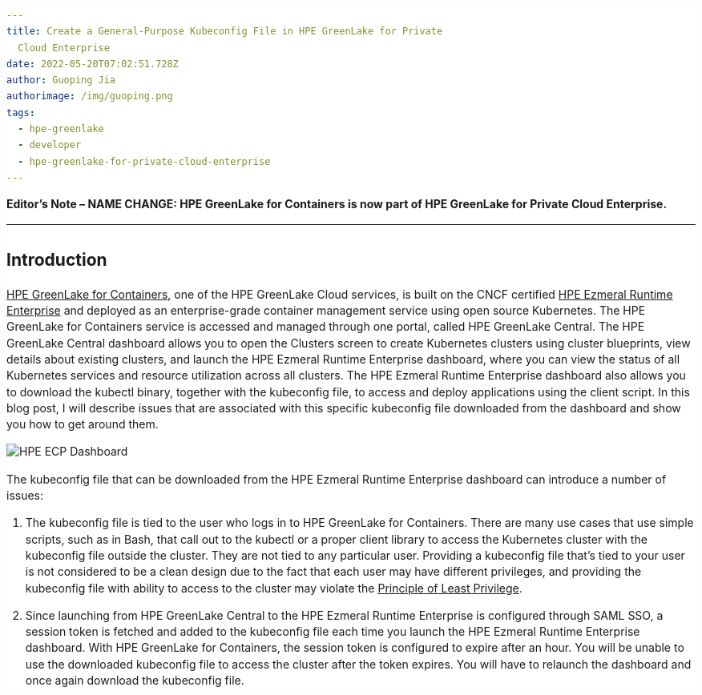 ```yaml
---
title: Create a General-Purpose Kubeconfig File in HPE GreenLake for Private
  Cloud Enterprise
date: 2022-05-20T07:02:51.728Z
author: Guoping Jia
authorimage: /img/guoping.png
tags:
  - hpe-greenlake
  - developer
  - hpe-greenlake-for-private-cloud-enterprise
---
```

**Editor’s Note – NAME CHANGE: HPE GreenLake for Containers is now part of HPE GreenLake for Private Cloud Enterprise.**

- - -


## Introduction
[HPE GreenLake for Containers](https://www.hpe.com/us/en/greenlake/containers.html), one of the HPE GreenLake Cloud services, is built on the CNCF certified [HPE Ezmeral Runtime Enterprise](https://www.hpe.com/us/en/software/ezmeral-runtime.html) and deployed as an enterprise-grade container management service using open source Kubernetes. The HPE GreenLake for Containers service is accessed and managed through one portal, called HPE GreenLake Central. The HPE GreenLake Central dashboard allows you to open the Clusters screen to create Kubernetes clusters using cluster blueprints, view details about existing clusters, and launch the HPE Ezmeral Runtime Enterprise dashboard, where you can view the status of all Kubernetes services and resource utilization across all clusters. The HPE Ezmeral Runtime Enterprise dashboard also allows you to download the kubectl binary, together with the kubeconfig file, to access and deploy applications using the client script. In this blog post, I will describe issues that are associated with this specific kubeconfig file downloaded from the dashboard and show you how to get around them.



![](/img/hpe-ecp-dashboard.png "HPE ECP Dashboard")

The kubeconfig file that can be downloaded from the HPE Ezmeral Runtime Enterprise dashboard can introduce a number of issues:

1. The kubeconfig file is tied to the user who logs in to HPE GreenLake for Containers. There are many use cases that use simple scripts, such as in Bash, that call out to the kubectl or a proper client library to access the Kubernetes cluster with the kubeconfig file outside the cluster. They are not tied to any particular user. Providing a kubeconfig file that’s tied to your user is not considered to be a clean design due to the fact that each user may have different privileges, and providing the kubeconfig file with ability to access to the cluster may violate the [Principle of Least Privilege](https://en.wikipedia.org/wiki/Principle_of_least_privilege). 

2. Since launching from HPE GreenLake Central to the HPE Ezmeral Runtime Enterprise is configured through SAML SSO, a session token is fetched and added to the kubeconfig file each time you launch the HPE Ezmeral Runtime Enterprise dashboard. With HPE GreenLake for Containers, the session token is configured to expire after an hour. You will be unable to use the downloaded kubeconfig file to access the cluster after the token expires. You will have to relaunch the dashboard and once again download the kubeconfig file.
